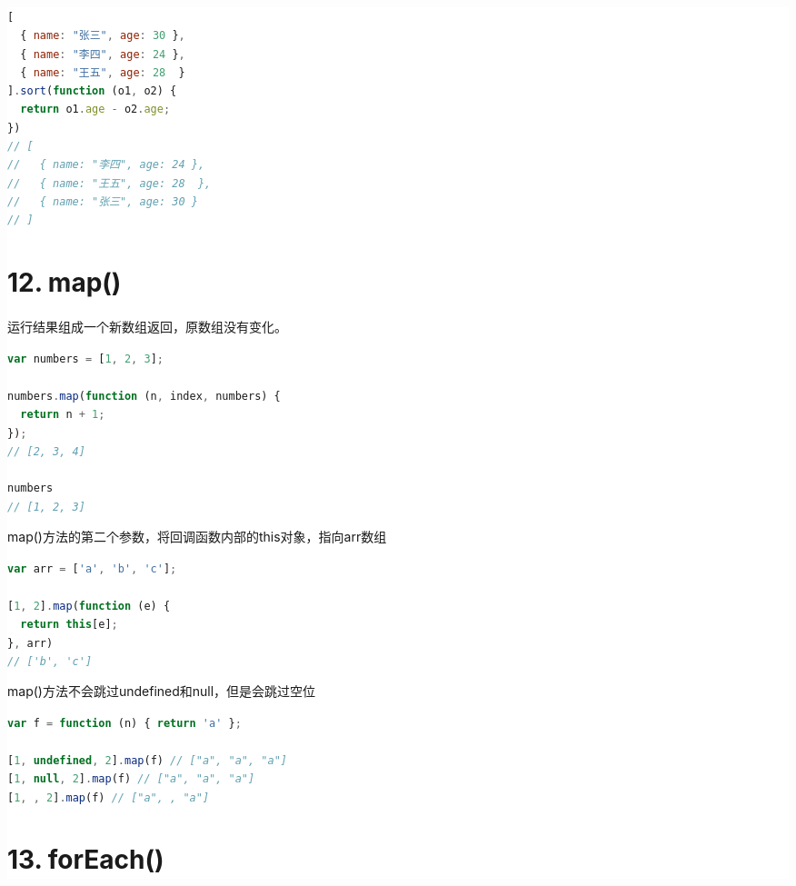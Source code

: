 ``` js
[
  { name: "张三", age: 30 },
  { name: "李四", age: 24 },
  { name: "王五", age: 28  }
].sort(function (o1, o2) {
  return o1.age - o2.age;
})
// [
//   { name: "李四", age: 24 },
//   { name: "王五", age: 28  },
//   { name: "张三", age: 30 }
// ]
```


# 12. map()
运行结果组成一个新数组返回，原数组没有变化。

``` js
var numbers = [1, 2, 3];

numbers.map(function (n, index, numbers) {
  return n + 1;
});
// [2, 3, 4]

numbers
// [1, 2, 3]
```

map()方法的第二个参数，将回调函数内部的this对象，指向arr数组

``` js
var arr = ['a', 'b', 'c'];

[1, 2].map(function (e) {
  return this[e];
}, arr)
// ['b', 'c']
```

map()方法不会跳过undefined和null，但是会跳过空位

``` js
var f = function (n) { return 'a' };

[1, undefined, 2].map(f) // ["a", "a", "a"]
[1, null, 2].map(f) // ["a", "a", "a"]
[1, , 2].map(f) // ["a", , "a"]
```


# 13. forEach()
